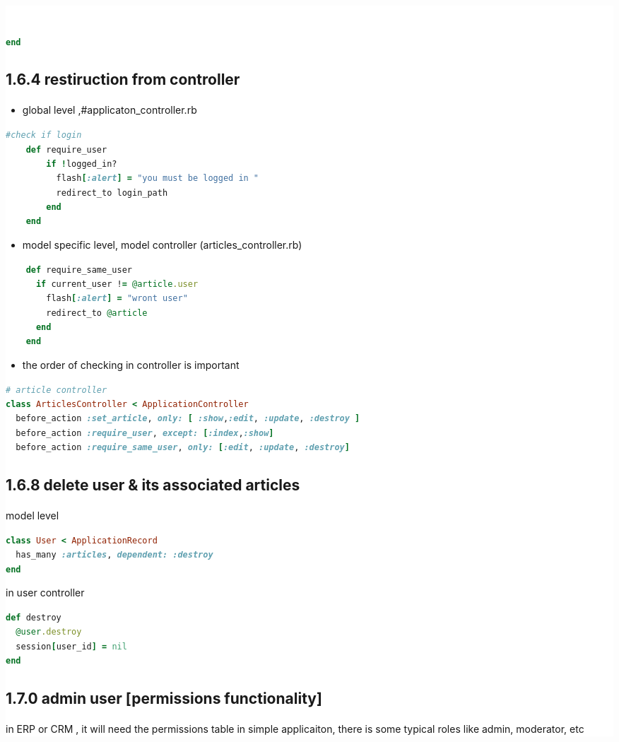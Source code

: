 ```ruby


end
```

## 1.6.4 restiruction from controller
* global level ,#applicaton_controller.rb
```ruby
#check if login
    def require_user
        if !logged_in?
          flash[:alert] = "you must be logged in "
          redirect_to login_path
        end
    end
```
* model specific level, model controller (articles_controller.rb)
```ruby
    def require_same_user
      if current_user != @article.user
        flash[:alert] = "wront user"
        redirect_to @article
      end
    end
```

* the order of checking in controller is important
```ruby
# article controller
class ArticlesController < ApplicationController
  before_action :set_article, only: [ :show,:edit, :update, :destroy ]
  before_action :require_user, except: [:index,:show]
  before_action :require_same_user, only: [:edit, :update, :destroy]
```

## 1.6.8 delete user & its associated articles
model level
```ruby
class User < ApplicationRecord
  has_many :articles, dependent: :destroy
end
```

in user controller
```ruby
def destroy
  @user.destroy
  session[user_id] = nil
end
```

## 1.7.0 admin user [permissions functionality]
in ERP or CRM , it will need the permissions table
in simple applicaiton, there is some typical roles like admin, moderator, etc
